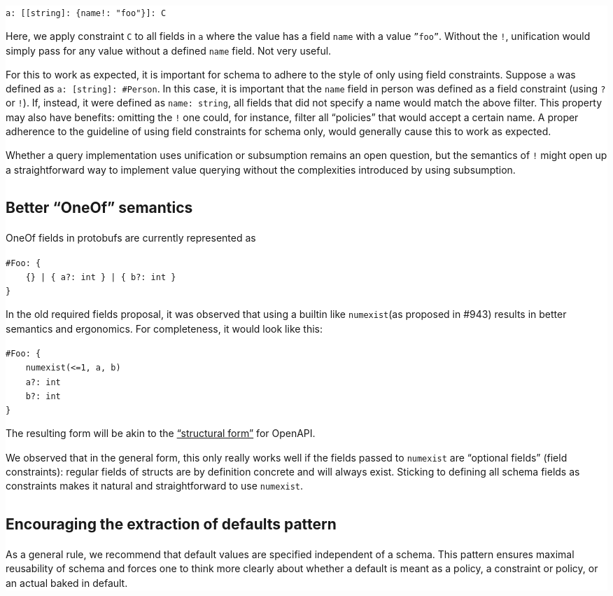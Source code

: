 ```
a: [[string]: {name!: "foo"}]: C
```
Here, we apply constraint `C` to all fields in `a` where the value has a field `name`
with a value `”foo”`.
Without the `!`, unification would simply pass for any value without a defined `name` field.
Not very useful.

For this to work as expected, it is important for schema to adhere
to the style of only using field constraints.
Suppose `a` was defined as `a: [string]: #Person`.
In this case, it is important that the `name` field in person was defined as
a field constraint (using `?` or `!`).
If, instead, it were defined as `name: string`,
all fields that did not specify a name would match the above filter.
This property may also have benefits: omitting the `!` one could,
for instance, filter all “policies” that would accept a certain name.
A proper adherence to the guideline of using field constraints for schema only,
would generally cause this to work as expected.

Whether a query implementation uses unification or subsumption remains an open question,
but the semantics of `!` might open up a straightforward way to implement
value querying without the complexities introduced by using subsumption.

## Better “OneOf” semantics
OneOf fields in protobufs are currently represented as
```
#Foo: {
    {} | { a?: int } | { b?: int }
}
```
In the old required fields proposal, it was observed that using a builtin
like `numexist`(as proposed in #943) results in better semantics and ergonomics.
For completeness, it would look like this:
```
#Foo: {
    numexist(<=1, a, b)
    a?: int
    b?: int
}
```
The resulting form will be akin to the
[“structural form”](https://kubernetes.io/blog/2019/06/20/crd-structural-schema/) for OpenAPI.

We observed that in the general form, this only really works well
if the fields passed to `numexist` are “optional fields” (field constraints):
regular fields of structs are by definition concrete and will always exist.
Sticking to defining all schema fields as constraints makes it natural and straightforward to use `numexist`.

## Encouraging the extraction of defaults pattern
As a general rule, we recommend that default values are specified independent of a schema.
This pattern ensures maximal reusability of schema and forces one to think more clearly about whether
a default is meant as a policy, a constraint or policy, or an actual baked in default.
